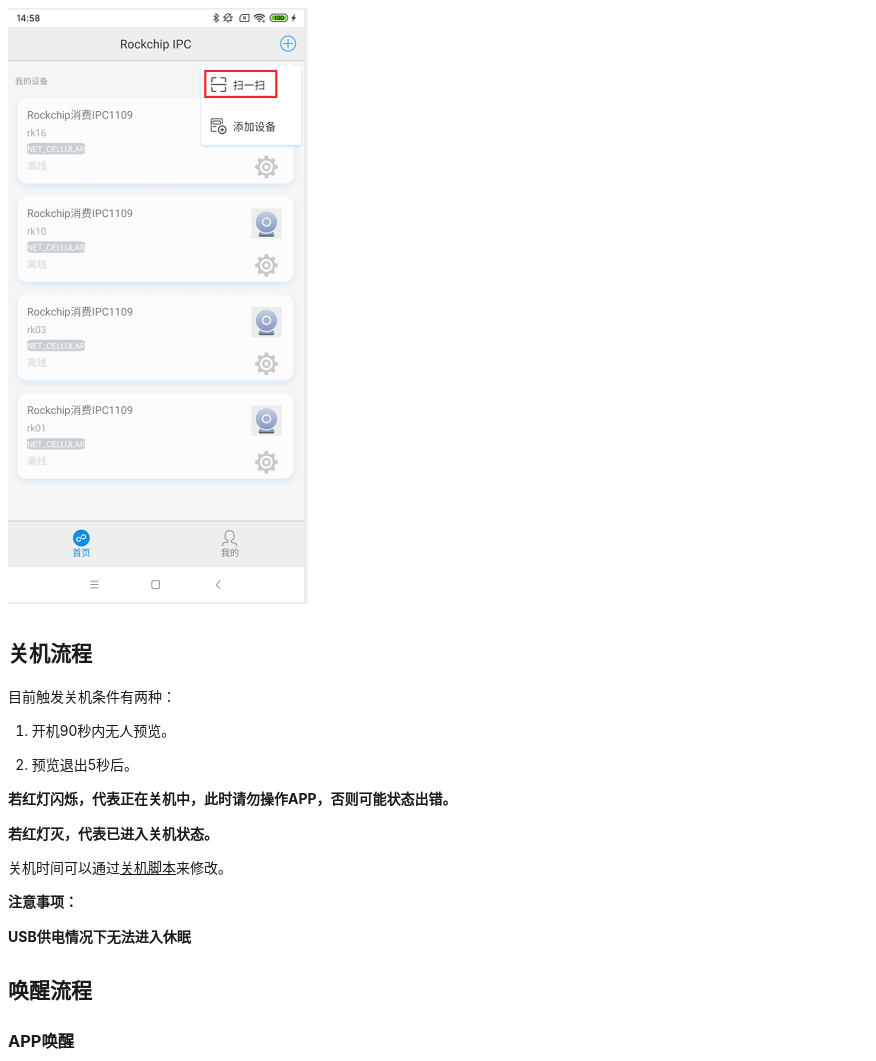 ![](resources/扫一扫.png)

## 关机流程

目前触发关机条件有两种：

1. 开机90秒内无人预览。

2. 预览退出5秒后。

**若红灯闪烁，代表正在关机中，此时请勿操作APP，否则可能状态出错。**

**若红灯灭，代表已进入关机状态。**

关机时间可以通过[关机脚本](#关机脚本)来修改。

**注意事项：**

**USB供电情况下无法进入休眠**

## 唤醒流程

### APP唤醒
